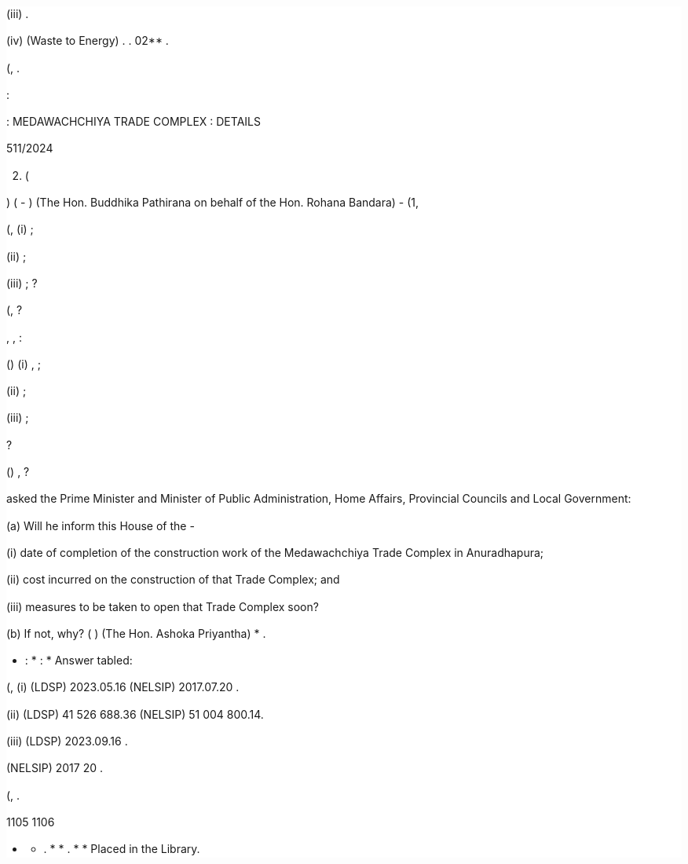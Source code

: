 (iii) .

(iv) (Waste to Energy) . . 02** .

(, .

:

: MEDAWACHCHIYA TRADE COMPLEX : DETAILS

511/2024

2. (

) ( - ) (The Hon. Buddhika Pathirana on behalf of the Hon. Rohana Bandara) - (1,

(, (i) ;

(ii) ;

(iii) ; ?

(, ?

, , :

() (i) , ;

(ii) ;

(iii) ;

?

() , ?

asked the Prime Minister and Minister of Public Administration, Home Affairs, Provincial Councils and Local Government:

(a) Will he inform this House of the -

(i) date of completion of the construction work of the Medawachchiya Trade Complex in Anuradhapura;

(ii) cost incurred on the construction of that Trade Complex; and

(iii) measures to be taken to open that Trade Complex soon?

(b) If not, why? ( ) (The Hon. Ashoka Priyantha) * .

* : * : * Answer tabled:

(, (i) (LDSP) 2023.05.16 (NELSIP) 2017.07.20 .

(ii) (LDSP) 41 526 688.36 (NELSIP) 51 004 800.14.

(iii) (LDSP) 2023.09.16 .

(NELSIP) 2017 20 .

(, .

1105 1106

* * . * * . * * Placed in the Library.
